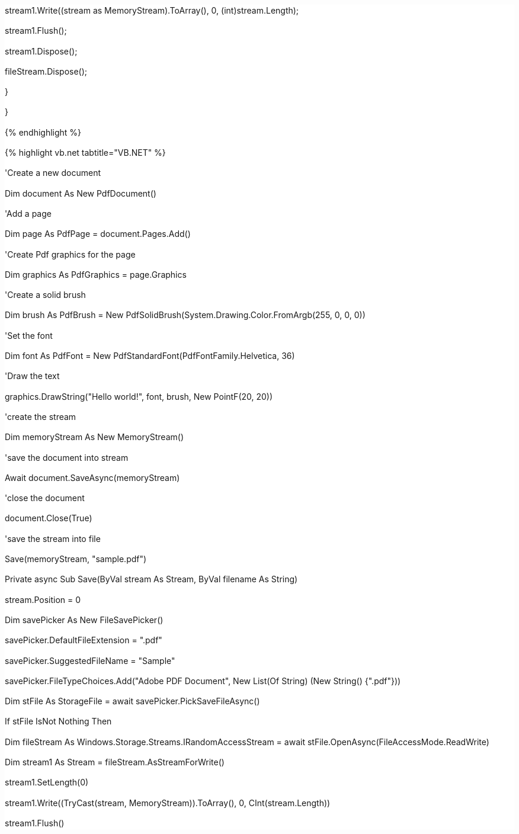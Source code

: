 stream1.Write((stream as MemoryStream).ToArray(), 0, (int)stream.Length);

stream1.Flush();

stream1.Dispose();

fileStream.Dispose();

}

}

{% endhighlight %}

{% highlight vb.net tabtitle="VB.NET" %}

'Create a new document

Dim document As New PdfDocument()

'Add a page

Dim page As PdfPage = document.Pages.Add()

'Create Pdf graphics for the page

Dim graphics As PdfGraphics = page.Graphics

'Create a solid brush

Dim brush As PdfBrush = New PdfSolidBrush(System.Drawing.Color.FromArgb(255, 0, 0, 0))

'Set the font

Dim font As PdfFont = New PdfStandardFont(PdfFontFamily.Helvetica, 36)

'Draw the text

graphics.DrawString("Hello world!", font, brush, New PointF(20, 20))

'create the stream

Dim memoryStream As New MemoryStream()

'save the document into stream

Await document.SaveAsync(memoryStream)

'close the document

document.Close(True)

'save the stream into file

Save(memoryStream, "sample.pdf")

Private async Sub Save(ByVal stream As Stream, ByVal filename As String)

stream.Position = 0

Dim savePicker As New FileSavePicker()

savePicker.DefaultFileExtension = ".pdf"

savePicker.SuggestedFileName = "Sample"

savePicker.FileTypeChoices.Add("Adobe PDF Document", New List(Of String) (New String() {".pdf"}))

Dim stFile As StorageFile = await savePicker.PickSaveFileAsync()

If stFile IsNot Nothing Then

Dim fileStream As Windows.Storage.Streams.IRandomAccessStream = await stFile.OpenAsync(FileAccessMode.ReadWrite)

Dim stream1 As Stream = fileStream.AsStreamForWrite()

stream1.SetLength(0)

stream1.Write((TryCast(stream, MemoryStream)).ToArray(), 0, CInt(stream.Length))

stream1.Flush()